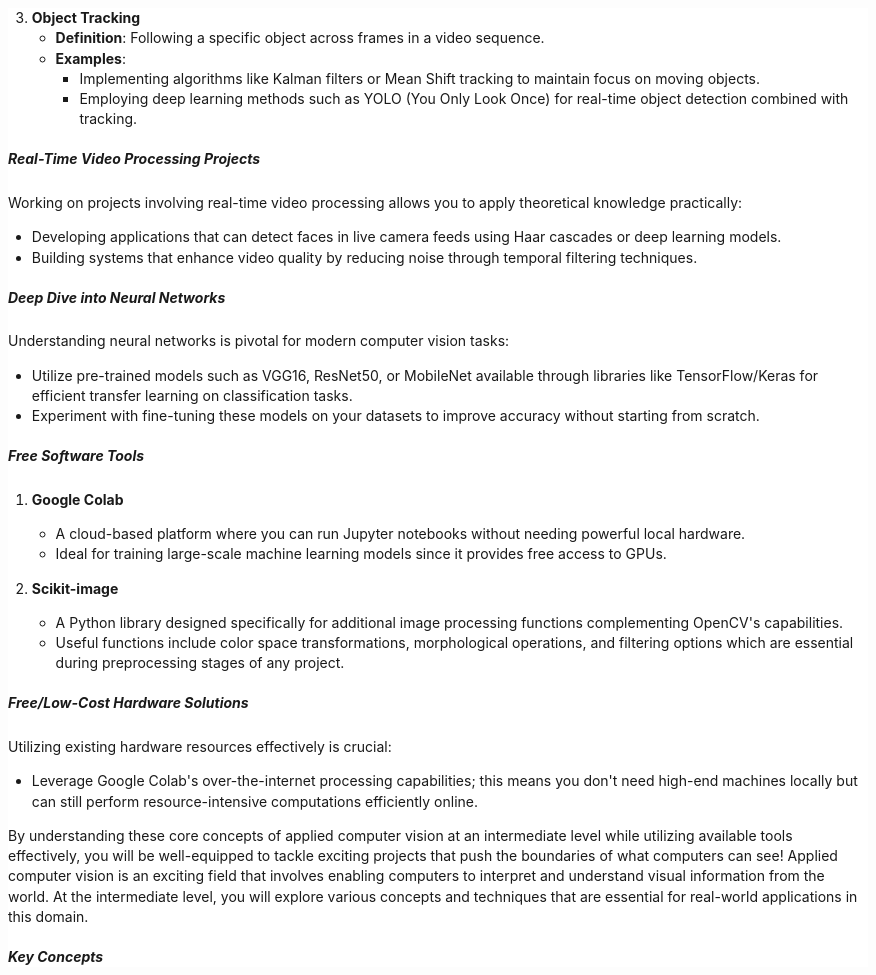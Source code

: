 3. **Object Tracking**
   - **Definition**: Following a specific object across frames in a video sequence.
   - **Examples**:
     - Implementing algorithms like Kalman filters or Mean Shift tracking to maintain focus on moving objects.
     - Employing deep learning methods such as YOLO (You Only Look Once) for real-time object detection combined with tracking.

##### Real-Time Video Processing Projects

Working on projects involving real-time video processing allows you to apply theoretical knowledge practically:

- Developing applications that can detect faces in live camera feeds using Haar cascades or deep learning models.
- Building systems that enhance video quality by reducing noise through temporal filtering techniques.

##### Deep Dive into Neural Networks

Understanding neural networks is pivotal for modern computer vision tasks:

- Utilize pre-trained models such as VGG16, ResNet50, or MobileNet available through libraries like TensorFlow/Keras for efficient transfer learning on classification tasks.
- Experiment with fine-tuning these models on your datasets to improve accuracy without starting from scratch.

##### Free Software Tools

1. **Google Colab**
   - A cloud-based platform where you can run Jupyter notebooks without needing powerful local hardware. 
   - Ideal for training large-scale machine learning models since it provides free access to GPUs.

2. **Scikit-image**
   - A Python library designed specifically for additional image processing functions complementing OpenCV's capabilities.
   - Useful functions include color space transformations, morphological operations, and filtering options which are essential during preprocessing stages of any project.

##### Free/Low-Cost Hardware Solutions

Utilizing existing hardware resources effectively is crucial:

- Leverage Google Colab's over-the-internet processing capabilities; this means you don't need high-end machines locally but can still perform resource-intensive computations efficiently online.
  
By understanding these core concepts of applied computer vision at an intermediate level while utilizing available tools effectively, you will be well-equipped to tackle exciting projects that push the boundaries of what computers can see!
Applied computer vision is an exciting field that involves enabling computers to interpret and understand visual information from the world. At the intermediate level, you will explore various concepts and techniques that are essential for real-world applications in this domain.

##### Key Concepts
